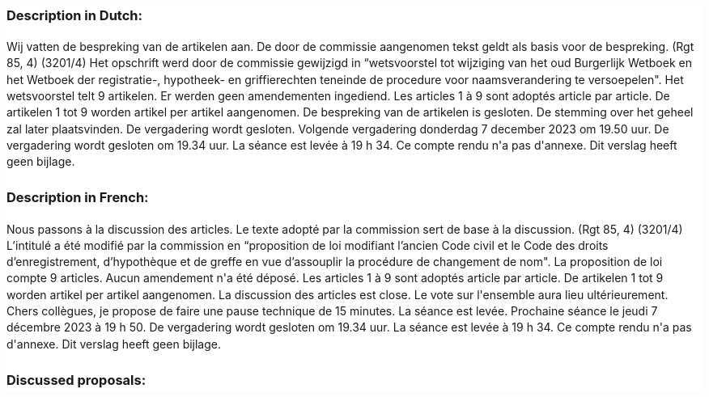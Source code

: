 ### Description in Dutch:

Wij vatten de bespreking van de artikelen aan. De door de commissie aangenomen tekst geldt als basis voor de bespreking. (Rgt 85, 4) (3201/4) Het opschrift werd door de commissie gewijzigd in “wetsvoorstel tot wijziging van het oud Burgerlijk Wetboek en het Wetboek der registratie-, hypotheek- en griffierechten teneinde de procedure voor naamsverandering te versoepelen". Het wetsvoorstel telt 9 artikelen. Er werden geen amendementen ingediend. Les articles 1 à 9 sont adoptés article par article. De artikelen 1 tot 9 worden artikel per artikel aangenomen. De bespreking van de artikelen is gesloten. De stemming over het geheel zal later plaatsvinden. De vergadering wordt gesloten. Volgende vergadering donderdag 7 december 2023 om 19.50 uur. De vergadering wordt gesloten om 19.34 uur. La séance est levée à 19 h 34. Ce compte rendu n'a pas d'annexe. Dit verslag heeft geen bijlage.

### Description in French:

Nous passons à la discussion des articles. Le texte adopté par la commission sert de base à la discussion. (Rgt 85, 4) (3201/4) L’intitulé a été modifié par la commission en “proposition de loi modifiant l’ancien Code civil et le Code des droits d’enregistrement, d’hypothèque et de greffe en vue d’assouplir la procédure de changement de nom". La proposition de loi compte 9 articles. Aucun amendement n'a été déposé. Les articles 1 à 9 sont adoptés article par article. De artikelen 1 tot 9 worden artikel per artikel aangenomen. La discussion des articles est close. Le vote sur l'ensemble aura lieu ultérieurement. Chers collègues, je propose de faire une pause technique de 15 minutes. La séance est levée. Prochaine séance le jeudi 7 décembre 2023 à 19 h 50. De vergadering wordt gesloten om 19.34 uur. La séance est levée à 19 h 34. Ce compte rendu n'a pas d'annexe. Dit verslag heeft geen bijlage.



### Discussed proposals:

